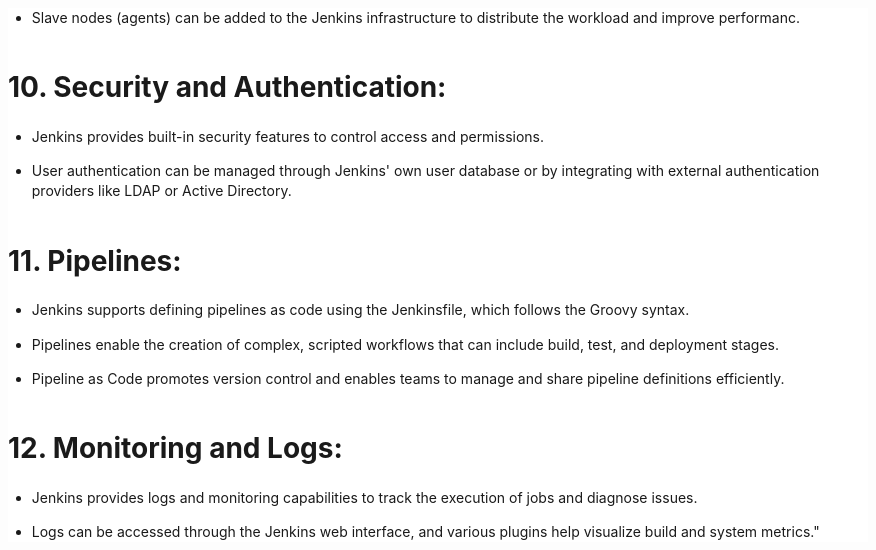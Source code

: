 + Slave nodes (agents) can be added to the Jenkins infrastructure to distribute the workload and improve performanc.

# 10. Security and Authentication:

+ Jenkins provides built-in security features to control access and permissions.

+ User authentication can be managed through Jenkins' own user database or by integrating with external authentication providers like LDAP or Active Directory.

# 11. Pipelines:

+ Jenkins supports defining pipelines as code using the Jenkinsfile, which follows the Groovy syntax.

+ Pipelines enable the creation of complex, scripted workflows that can include build, test, and deployment stages.

+ Pipeline as Code promotes version control and enables teams to manage and share pipeline definitions efficiently.

# 12. Monitoring and Logs:

+ Jenkins provides logs and monitoring capabilities to track the execution of jobs and diagnose issues.

+ Logs can be accessed through the Jenkins web interface, and various plugins help visualize build and system metrics."







